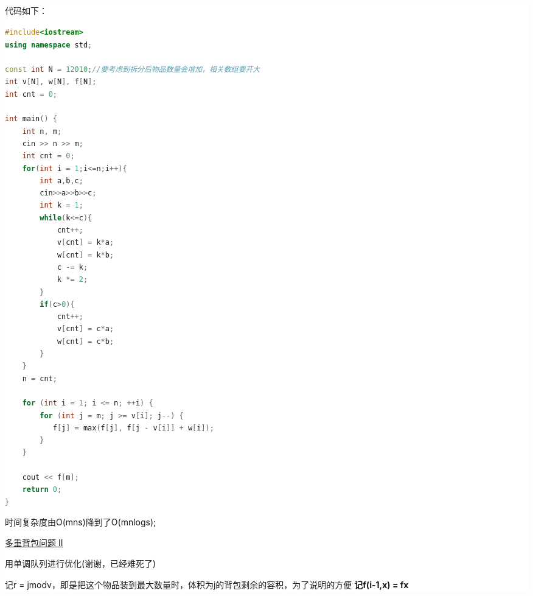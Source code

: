 代码如下：

```c++
#include<iostream>
using namespace std;

const int N = 12010;//要考虑到拆分后物品数量会增加，相关数组要开大
int v[N], w[N], f[N];
int cnt = 0;

int main() {
    int n, m;
    cin >> n >> m;
    int cnt = 0;
    for(int i = 1;i<=n;i++){
        int a,b,c;
        cin>>a>>b>>c;
        int k = 1;
        while(k<=c){
            cnt++;
            v[cnt] = k*a;
            w[cnt] = k*b;
            c -= k;
            k *= 2;
        }
        if(c>0){
            cnt++;
            v[cnt] = c*a;
            w[cnt] = c*b;
        }
    }
    n = cnt;

    for (int i = 1; i <= n; ++i) {
        for (int j = m; j >= v[i]; j--) {
           f[j] = max(f[j], f[j - v[i]] + w[i]);
        }
    }

    cout << f[m];
    return 0;
}

```

时间复杂度由O(mns)降到了O(mnlogs);

[ 多重背包问题 II](https://www.acwing.com/problem/content/5/)

用单调队列进行优化(谢谢，已经难死了)

记r = jmodv，即是把这个物品装到最大数量时，体积为j的背包剩余的容积，为了说明的方便
**记f(i-1,x) = fx**
